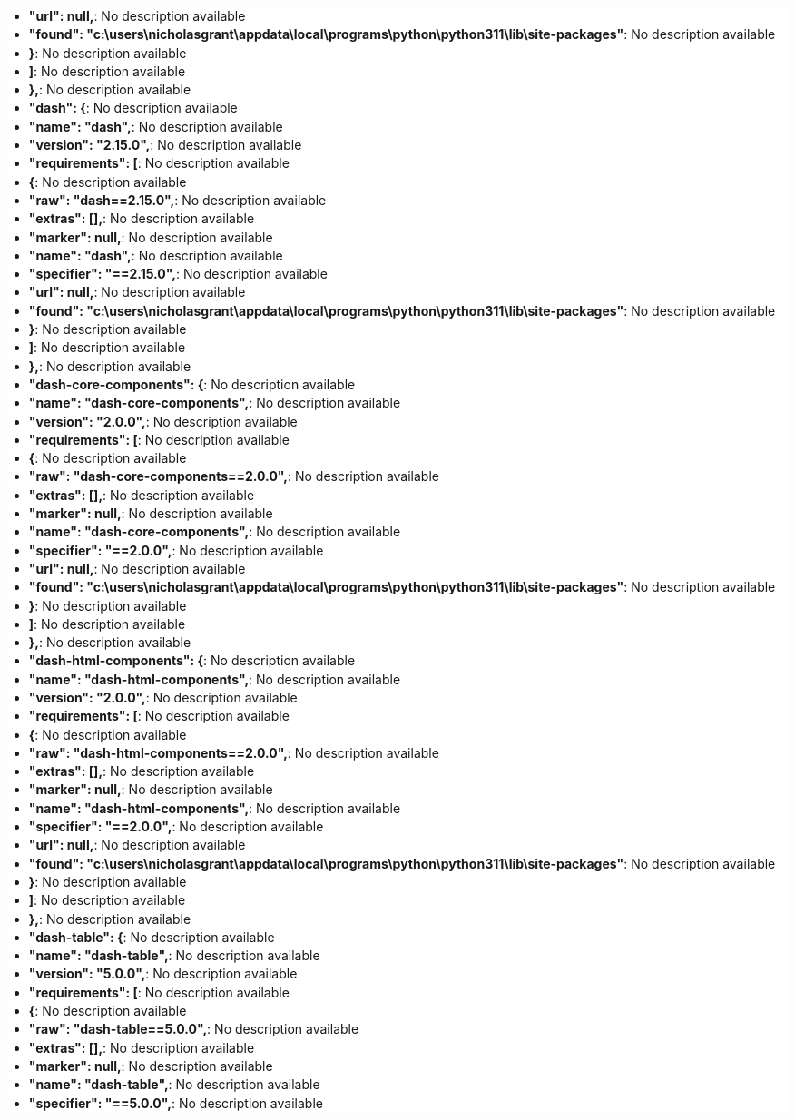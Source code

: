 - **"url": null,**: No description available
- **"found": "c:\\users\\nicholasgrant\\appdata\\local\\programs\\python\\python311\\lib\\site-packages"**: No description available
- **}**: No description available
- **]**: No description available
- **},**: No description available
- **"dash": {**: No description available
- **"name": "dash",**: No description available
- **"version": "2.15.0",**: No description available
- **"requirements": [**: No description available
- **{**: No description available
- **"raw": "dash==2.15.0",**: No description available
- **"extras": [],**: No description available
- **"marker": null,**: No description available
- **"name": "dash",**: No description available
- **"specifier": "==2.15.0",**: No description available
- **"url": null,**: No description available
- **"found": "c:\\users\\nicholasgrant\\appdata\\local\\programs\\python\\python311\\lib\\site-packages"**: No description available
- **}**: No description available
- **]**: No description available
- **},**: No description available
- **"dash-core-components": {**: No description available
- **"name": "dash-core-components",**: No description available
- **"version": "2.0.0",**: No description available
- **"requirements": [**: No description available
- **{**: No description available
- **"raw": "dash-core-components==2.0.0",**: No description available
- **"extras": [],**: No description available
- **"marker": null,**: No description available
- **"name": "dash-core-components",**: No description available
- **"specifier": "==2.0.0",**: No description available
- **"url": null,**: No description available
- **"found": "c:\\users\\nicholasgrant\\appdata\\local\\programs\\python\\python311\\lib\\site-packages"**: No description available
- **}**: No description available
- **]**: No description available
- **},**: No description available
- **"dash-html-components": {**: No description available
- **"name": "dash-html-components",**: No description available
- **"version": "2.0.0",**: No description available
- **"requirements": [**: No description available
- **{**: No description available
- **"raw": "dash-html-components==2.0.0",**: No description available
- **"extras": [],**: No description available
- **"marker": null,**: No description available
- **"name": "dash-html-components",**: No description available
- **"specifier": "==2.0.0",**: No description available
- **"url": null,**: No description available
- **"found": "c:\\users\\nicholasgrant\\appdata\\local\\programs\\python\\python311\\lib\\site-packages"**: No description available
- **}**: No description available
- **]**: No description available
- **},**: No description available
- **"dash-table": {**: No description available
- **"name": "dash-table",**: No description available
- **"version": "5.0.0",**: No description available
- **"requirements": [**: No description available
- **{**: No description available
- **"raw": "dash-table==5.0.0",**: No description available
- **"extras": [],**: No description available
- **"marker": null,**: No description available
- **"name": "dash-table",**: No description available
- **"specifier": "==5.0.0",**: No description available